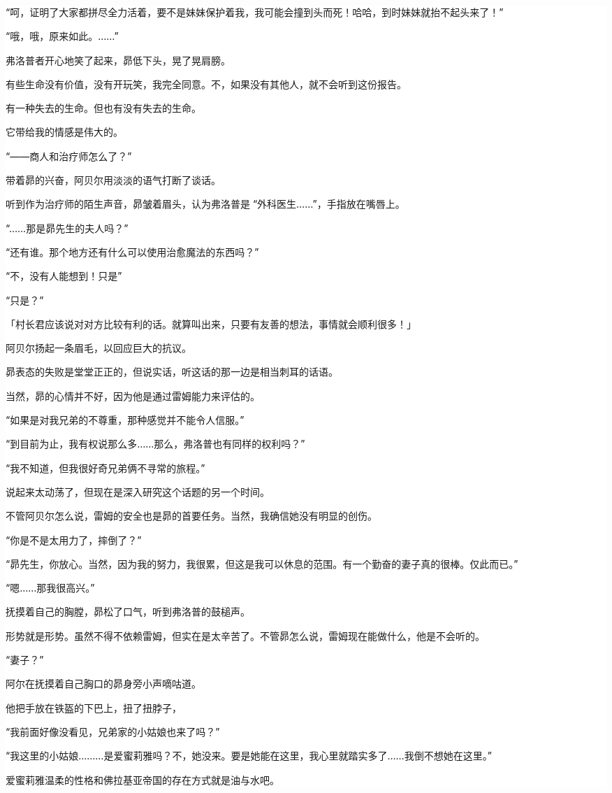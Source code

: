 “呵，证明了大家都拼尽全力活着，要不是妹妹保护着我，我可能会撞到头而死！哈哈，到时妹妹就抬不起头来了！”

“哦，哦，原来如此。……”

弗洛普者开心地笑了起来，昴低下头，晃了晃肩膀。

有些生命没有价值，没有开玩笑，我完全同意。不，如果没有其他人，就不会听到这份报告。

有一种失去的生命。但也有没有失去的生命。

它带给我的情感是伟大的。

“——商人和治疗师怎么了？”

带着昴的兴奋，阿贝尔用淡淡的语气打断了谈话。

听到作为治疗师的陌生声音，昴皱着眉头，认为弗洛普是 “外科医生……”，手指放在嘴唇上。

“……那是昴先生的夫人吗？”

“还有谁。那个地方还有什么可以使用治愈魔法的东西吗？”

“不，没有人能想到！只是”

“只是？”

「村长君应该说对对方比较有利的话。就算叫出来，只要有友善的想法，事情就会顺利很多！」

阿贝尔扬起一条眉毛，以回应巨大的抗议。

昴表态的失败是堂堂正正的，但说实话，听这话的那一边是相当刺耳的话语。

当然，昴的心情并不好，因为他是通过雷姆能力来评估的。

“如果是对我兄弟的不尊重，那种感觉并不能令人信服。”

“到目前为止，我有权说那么多……那么，弗洛普也有同样的权利吗？”

“我不知道，但我很好奇兄弟俩不寻常的旅程。”

说起来太动荡了，但现在是深入研究这个话题的另一个时间。

不管阿贝尔怎么说，雷姆的安全也是昴的首要任务。当然，我确信她没有明显的创伤。

“你是不是太用力了，摔倒了？”

“昴先生，你放心。当然，因为我的努力，我很累，但这是我可以休息的范围。有一个勤奋的妻子真的很棒。仅此而已。”

“嗯……那我很高兴。”

抚摸着自己的胸膛，昴松了口气，听到弗洛普的鼓槌声。

形势就是形势。虽然不得不依赖雷姆，但实在是太辛苦了。不管昴怎么说，雷姆现在能做什么，他是不会听的。

“妻子？”

阿尔在抚摸着自己胸口的昴身旁小声嘀咕道。

他把手放在铁盔的下巴上，扭了扭脖子，

“我前面好像没看见，兄弟家的小姑娘也来了吗？”

“我这里的小姑娘………是爱蜜莉雅吗？不，她没来。要是她能在这里，我心里就踏实多了……我倒不想她在这里。”

爱蜜莉雅温柔的性格和佛拉基亚帝国的存在方式就是油与水吧。
